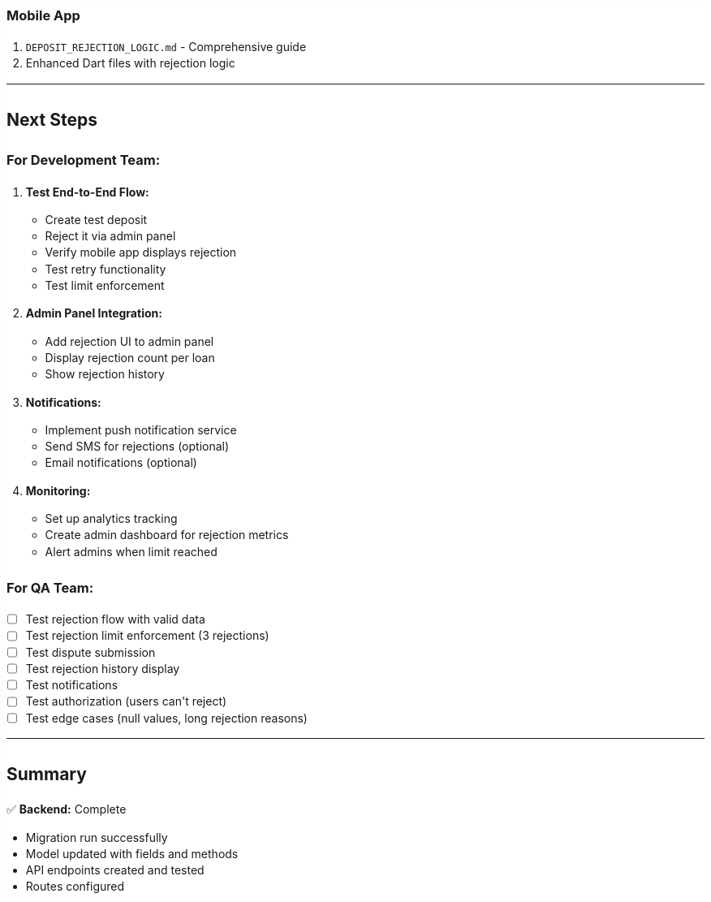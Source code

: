 ### Mobile App
1. `DEPOSIT_REJECTION_LOGIC.md` - Comprehensive guide
2. Enhanced Dart files with rejection logic

---

## Next Steps

### For Development Team:

1. **Test End-to-End Flow:**
   - Create test deposit
   - Reject it via admin panel
   - Verify mobile app displays rejection
   - Test retry functionality
   - Test limit enforcement

2. **Admin Panel Integration:**
   - Add rejection UI to admin panel
   - Display rejection count per loan
   - Show rejection history

3. **Notifications:**
   - Implement push notification service
   - Send SMS for rejections (optional)
   - Email notifications (optional)

4. **Monitoring:**
   - Set up analytics tracking
   - Create admin dashboard for rejection metrics
   - Alert admins when limit reached

### For QA Team:

- [ ] Test rejection flow with valid data
- [ ] Test rejection limit enforcement (3 rejections)
- [ ] Test dispute submission
- [ ] Test rejection history display
- [ ] Test notifications
- [ ] Test authorization (users can't reject)
- [ ] Test edge cases (null values, long rejection reasons)

---

## Summary

✅ **Backend:** Complete
- Migration run successfully
- Model updated with fields and methods
- API endpoints created and tested
- Routes configured
